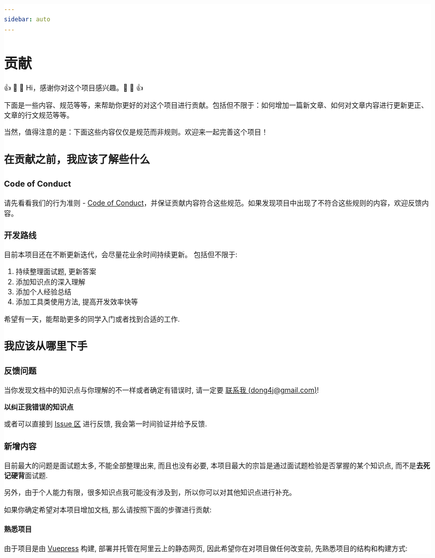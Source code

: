 ```yaml
---
sidebar: auto
---
```


# 贡献

👍 🎉 💖 Hi，感谢你对这个项目感兴趣。💖 🎉 👍

下面是一些内容、规范等等，来帮助你更好的对这个项目进行贡献。包括但不限于：如何增加一篇新文章、如何对文章内容进行更新更正、文章的行文规范等等。

当然，值得注意的是：下面这些内容仅仅是规范而非规则。欢迎来一起完善这个项目！

## 在贡献之前，我应该了解些什么

### Code of Conduct

请先看看我们的行为准则 - [Code of Conduct](./code_of_conduct.md)，并保证贡献内容符合这些规范。如果发现项目中出现了不符合这些规则的内容，欢迎反馈内容。

### 开发路线

目前本项目还在不断更新迭代，会尽量花业余时间持续更新。
包括但不限于: 

1. 持续整理面试题, 更新答案
2. 添加知识点的深入理解
3. 添加个人经验总结
4. 添加工具类使用方法, 提高开发效率快等

希望有一天，能帮助更多的同学入门或者找到合适的工作.

## 我应该从哪里下手

### 反馈问题

当你发现文档中的知识点与你理解的不一样或者确定有错误时, 请一定要 [联系我 (dong4j@gmail.com)](mailto:dong4j@gmail.com)! 

**以纠正我错误的知识点**

或者可以直接到 [Issue 区](https://github.com/dong4j/java-interview/issues/new/choose) 进行反馈, 我会第一时间验证并给予反馈.

### 新增内容

目前最大的问题是面试题太多, 不能全部整理出来, 而且也没有必要, 本项目最大的宗旨是通过面试题检验是否掌握的某个知识点, 而不是**去死记硬背**面试题.

另外，由于个人能力有限，很多知识点我可能没有涉及到，所以你可以对其他知识点进行补充。

如果你确定希望对本项目增加文档, 那么请按照下面的步骤进行贡献:

#### 熟悉项目

由于项目是由 [Vuepress](https://vuepress.vuejs.org/zh/) 构建, 部署并托管在阿里云上的静态网页, 因此希望你在对项目做任何改变前, 先熟悉项目的结构和构建方式:
